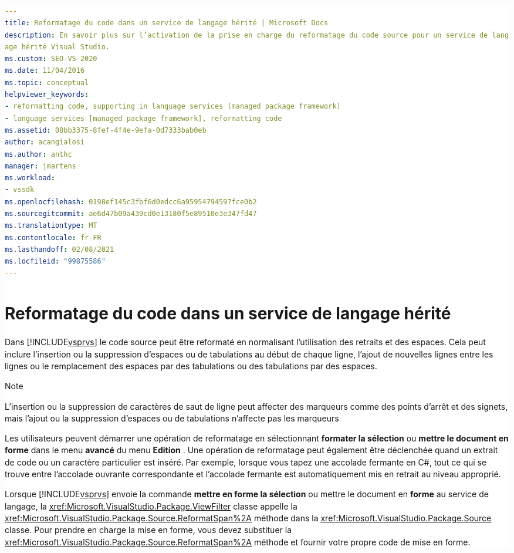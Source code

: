 ```yaml
---
title: Reformatage du code dans un service de langage hérité | Microsoft Docs
description: En savoir plus sur l’activation de la prise en charge du reformatage du code source pour un service de langage hérité Visual Studio.
ms.custom: SEO-VS-2020
ms.date: 11/04/2016
ms.topic: conceptual
helpviewer_keywords:
- reformatting code, supporting in language services [managed package framework]
- language services [managed package framework], reformatting code
ms.assetid: 08bb3375-8fef-4f4e-9efa-0d7333bab0eb
author: acangialosi
ms.author: anthc
manager: jmartens
ms.workload:
- vssdk
ms.openlocfilehash: 0198ef145c3fbf6d0edcc6a95954794597fce0b2
ms.sourcegitcommit: ae6d47b09a439cd0e13180f5e89510e3e347fd47
ms.translationtype: MT
ms.contentlocale: fr-FR
ms.lasthandoff: 02/08/2021
ms.locfileid: "99875586"
---
```

# <a name="reformatting-code-in-a-legacy-language-service"></a>Reformatage du code dans un service de langage hérité

Dans [!INCLUDE[vsprvs](../../code-quality/includes/vsprvs_md.md)] le code source peut être reformaté en normalisant l’utilisation des retraits et des espaces. Cela peut inclure l’insertion ou la suppression d’espaces ou de tabulations au début de chaque ligne, l’ajout de nouvelles lignes entre les lignes ou le remplacement des espaces par des tabulations ou des tabulations par des espaces.

> [!NOTE]
> L’insertion ou la suppression de caractères de saut de ligne peut affecter des marqueurs comme des points d’arrêt et des signets, mais l’ajout ou la suppression d’espaces ou de tabulations n’affecte pas les marqueurs

Les utilisateurs peuvent démarrer une opération de reformatage en sélectionnant **formater la sélection** ou **mettre le document en forme** dans le menu **avancé** du menu **Edition** . Une opération de reformatage peut également être déclenchée quand un extrait de code ou un caractère particulier est inséré. Par exemple, lorsque vous tapez une accolade fermante en C#, tout ce qui se trouve entre l’accolade ouvrante correspondante et l’accolade fermante est automatiquement mis en retrait au niveau approprié.

Lorsque [!INCLUDE[vsprvs](../../code-quality/includes/vsprvs_md.md)] envoie la commande **mettre en forme la sélection** ou mettre le document en **forme** au service de langage, la <xref:Microsoft.VisualStudio.Package.ViewFilter> classe appelle la <xref:Microsoft.VisualStudio.Package.Source.ReformatSpan%2A> méthode dans la <xref:Microsoft.VisualStudio.Package.Source> classe. Pour prendre en charge la mise en forme, vous devez substituer la <xref:Microsoft.VisualStudio.Package.Source.ReformatSpan%2A> méthode et fournir votre propre code de mise en forme.
